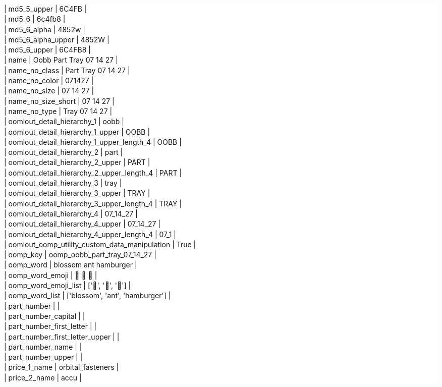 | md5_5_upper | 6C4FB |  
| md5_6 | 6c4fb8 |  
| md5_6_alpha | 4852w |  
| md5_6_alpha_upper | 4852W |  
| md5_6_upper | 6C4FB8 |  
| name | Oobb Part Tray 07 14 27 |  
| name_no_class | Part Tray 07 14 27 |  
| name_no_color | 071427 |  
| name_no_size | 07 14 27 |  
| name_no_size_short | 07 14 27 |  
| name_no_type | Tray 07 14 27 |  
| oomlout_detail_hierarchy_1 | oobb |  
| oomlout_detail_hierarchy_1_upper | OOBB |  
| oomlout_detail_hierarchy_1_upper_length_4 | OOBB |  
| oomlout_detail_hierarchy_2 | part |  
| oomlout_detail_hierarchy_2_upper | PART |  
| oomlout_detail_hierarchy_2_upper_length_4 | PART |  
| oomlout_detail_hierarchy_3 | tray |  
| oomlout_detail_hierarchy_3_upper | TRAY |  
| oomlout_detail_hierarchy_3_upper_length_4 | TRAY |  
| oomlout_detail_hierarchy_4 | 07_14_27 |  
| oomlout_detail_hierarchy_4_upper | 07_14_27 |  
| oomlout_detail_hierarchy_4_upper_length_4 | 07_1 |  
| oomlout_oomp_utility_custom_data_manipulation | True |  
| oomp_key | oomp_oobb_part_tray_07_14_27 |  
| oomp_word | blossom ant hamburger |  
| oomp_word_emoji | :blossom: :ant: :hamburger: |  
| oomp_word_emoji_list | [':blossom:', ':ant:', ':hamburger:'] |  
| oomp_word_list | ['blossom', 'ant', 'hamburger'] |  
| part_number |  |  
| part_number_capital |  |  
| part_number_first_letter |  |  
| part_number_first_letter_upper |  |  
| part_number_name |  |  
| part_number_upper |  |  
| price_1_name | orbital_fasteners |  
| price_2_name | accu |  